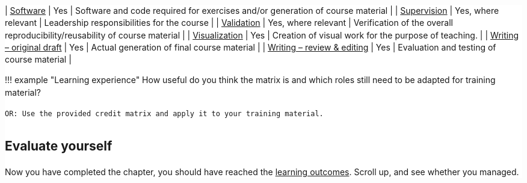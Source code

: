 | [Software](https://credit.niso.org/contributor-roles/software/)                   	            |  Yes                                                                           	| Software and code required for exercises and/or generation of course material                                                                        	|
| [Supervision](https://credit.niso.org/contributor-roles/supervision/)                	            |  Yes, where relevant                                                           	|  Leadership responsibilities for the course                                                                                                          	|
| [Validation](https://credit.niso.org/contributor-roles/validation/)                 	            |  Yes, where relevant                                                           	|  Verification of the overall reproducibility/reusability of course material                                                                          	|
| [Visualization](https://credit.niso.org/contributor-roles/visualization/)              	        |  Yes                                                                           	|  Creation of visual work for the purpose of teaching.                                                                                                	|
| [Writing – original draft](https://credit.niso.org/contributor-roles/writing-original-draft/)   	|  Yes                                                                           	|  Actual generation of final course material                                                                                                          	|
| [Writing – review & editing](https://credit.niso.org/contributor-roles/writing-review-editing/) 	|  Yes                                                                           	|  Evaluation and testing of course material                                                                                                           	|

!!! example "Learning experience"
    How useful do you think the matrix is and which roles still need to be adapted for training material?

    OR: Use the provided credit matrix and apply it to your training material.

## Evaluate yourself

Now you have completed the chapter, you should have reached the [learning outcomes](#learning-outcomes). Scroll up, and see whether you managed. 